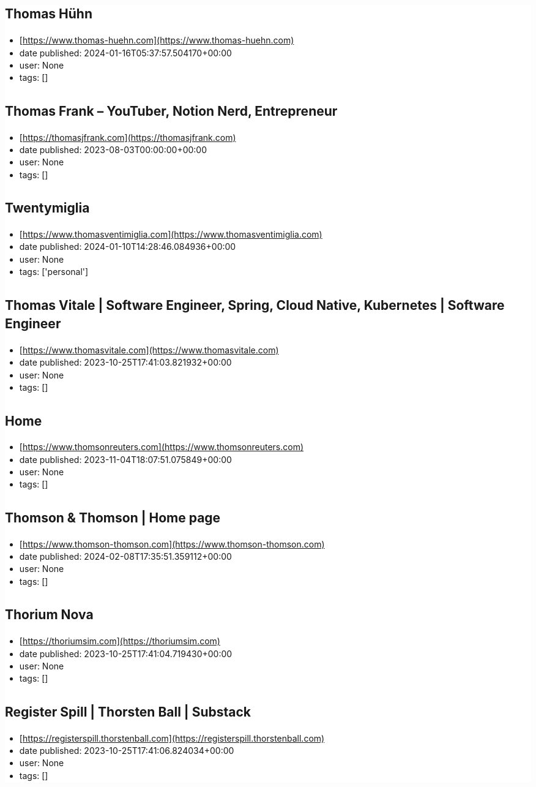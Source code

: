 ## Thomas Hühn
 - [https://www.thomas-huehn.com](https://www.thomas-huehn.com)
 - date published: 2024-01-16T05:37:57.504170+00:00
 - user: None
 - tags: []

## Thomas Frank – YouTuber, Notion Nerd, Entrepreneur
 - [https://thomasjfrank.com](https://thomasjfrank.com)
 - date published: 2023-08-03T00:00:00+00:00
 - user: None
 - tags: []

## Twentymiglia
 - [https://www.thomasventimiglia.com](https://www.thomasventimiglia.com)
 - date published: 2024-01-10T14:28:46.084936+00:00
 - user: None
 - tags: ['personal']

## Thomas Vitale | Software Engineer, Spring, Cloud Native, Kubernetes | Software Engineer
 - [https://www.thomasvitale.com](https://www.thomasvitale.com)
 - date published: 2023-10-25T17:41:03.821932+00:00
 - user: None
 - tags: []

## Home
 - [https://www.thomsonreuters.com](https://www.thomsonreuters.com)
 - date published: 2023-11-04T18:07:51.075849+00:00
 - user: None
 - tags: []

## Thomson & Thomson | Home page
 - [https://www.thomson-thomson.com](https://www.thomson-thomson.com)
 - date published: 2024-02-08T17:35:51.359112+00:00
 - user: None
 - tags: []

## Thorium Nova
 - [https://thoriumsim.com](https://thoriumsim.com)
 - date published: 2023-10-25T17:41:04.719430+00:00
 - user: None
 - tags: []

## Register Spill | Thorsten Ball | Substack
 - [https://registerspill.thorstenball.com](https://registerspill.thorstenball.com)
 - date published: 2023-10-25T17:41:06.824034+00:00
 - user: None
 - tags: []
